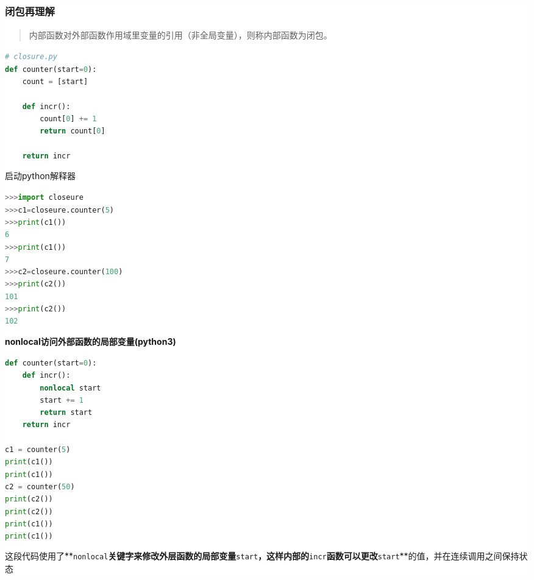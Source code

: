 ### 闭包再理解

> 内部函数对外部函数作⽤域⾥变量的引⽤（⾮全局变量），则称内部函数为闭包。
> 

```python
# closure.py
def counter(start=0):
    count = [start]

    def incr():
        count[0] += 1
        return count[0]

    return incr
```

启动python解释器

```python
>>>import closeure
>>>c1=closeure.counter(5)
>>>print(c1())
6
>>>print(c1())
7
>>>c2=closeure.counter(100)
>>>print(c2())
101
>>>print(c2())
102
```

**nonlocal访问外部函数的局部变量(python3)**

```python
def counter(start=0):
    def incr():
        nonlocal start
        start += 1
        return start
    return incr

c1 = counter(5)
print(c1())
print(c1())
c2 = counter(50)
print(c2())
print(c2())
print(c1())
print(c1())
```

这段代码使用了**`nonlocal`**关键字来修改外层函数的局部变量**`start`**，这样内部的**`incr`**函数可以更改**`start`**的值，并在连续调用之间保持状态
